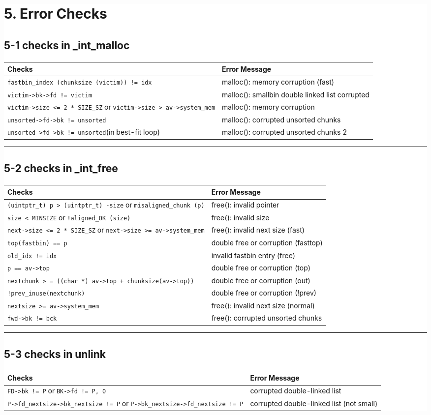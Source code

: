 
# 5. Error Checks
## 5-1 checks in _int_malloc

| Checks | Error Message |
| :--- | :--- |
| `fastbin_index (chunksize (victim)) != idx` | malloc(): memory corruption (fast) |
| `victim->bk->fd != victim` | malloc(): smallbin double linked list corrupted |
| `victim->size <= 2 * SIZE_SZ` or `victim->size > av->system_mem` | malloc(): memory corruption |
| `unsorted->fd->bk != unsorted` | malloc(): corrupted unsorted chunks |
| `unsorted->fd->bk != unsorted`(in best-fit loop) | malloc(): corrupted unsorted chunks 2 |


---

## 5-2 checks in _int_free


| Checks | Error Message |
| :--- | :--- |
| `(uintptr_t) p > (uintptr_t) -size` or `misaligned_chunk (p)` | free(): invalid pointer |
| `size < MINSIZE` or `!aligned_OK (size)` | free(): invalid size |
| `next->size <= 2 * SIZE_SZ` or `next->size >= av->system_mem` | free(): invalid next size (fast) |
| `top(fastbin) == p` | double free or corruption (fasttop) |
| `old_idx != idx` | invalid fastbin entry (free) |
| `p == av->top` | double free or corruption (top) |
| `nextchunk > = ((char *) av->top + chunksize(av->top))` | double free or corruption (out) |
| `!prev_inuse(nextchunk)` | double free or corruption (!prev) |
| `nextsize >= av->system_mem` | free(): invalid next size (normal) |
| `fwd->bk != bck` | free(): corrupted unsorted chunks |


---


## 5-3 checks in unlink

| Checks | Error Message |
| :--- | :--- |
| `FD->bk != P` or `BK->fd != P, 0` | corrupted double-linked list |
| `P->fd_nextsize->bk_nextsize != P` or `P->bk_nextsize->fd_nextsize != P` | corrupted double-linked list (not small) |
